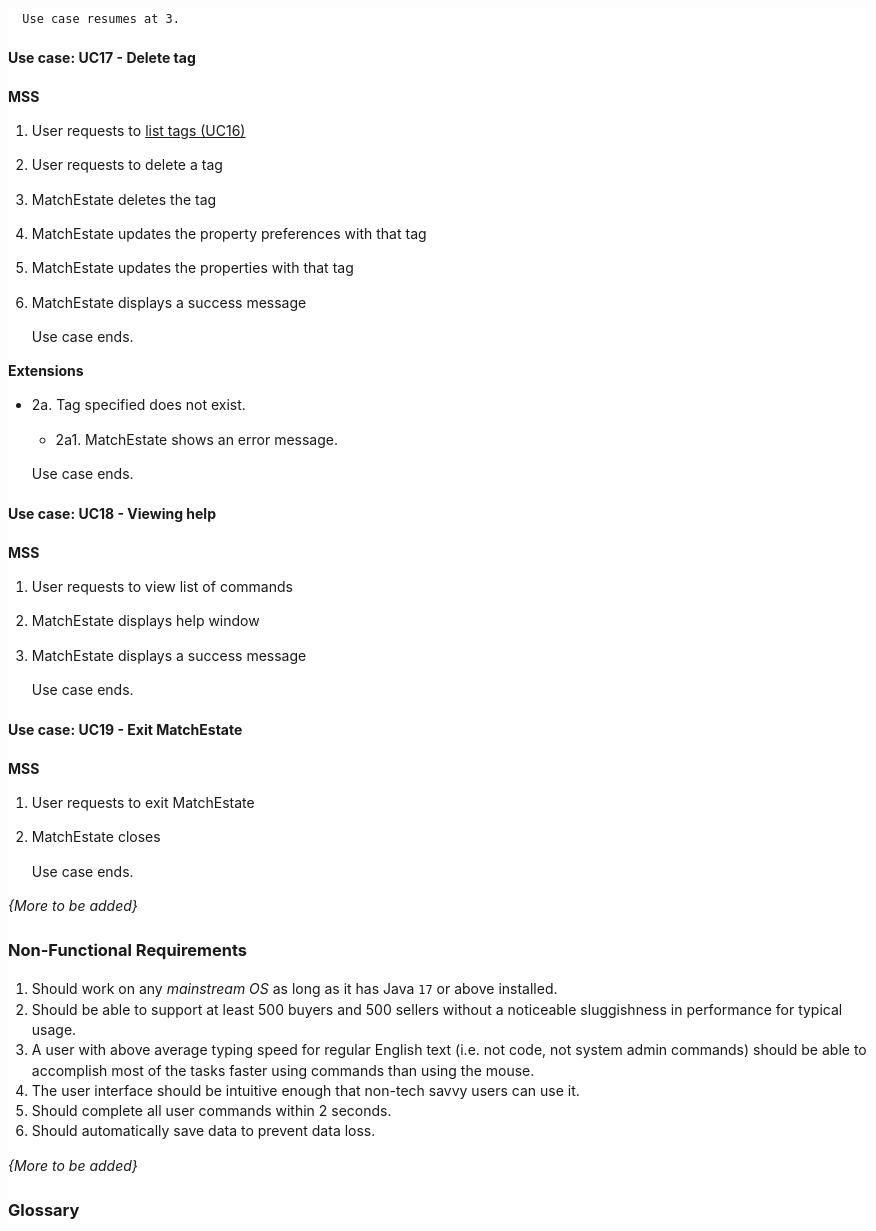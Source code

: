       Use case resumes at 3.

#### Use case: UC17 - Delete tag

**MSS**

1.  User requests to <u>list tags (UC16)</u>
2.  User requests to delete a tag
3.  MatchEstate deletes the tag
4.  MatchEstate updates the property preferences with that tag
5.  MatchEstate updates the properties with that tag
6.  MatchEstate displays a success message

    Use case ends.

**Extensions**

* 2a. Tag specified does not exist.

    * 2a1. MatchEstate shows an error message.

  Use case ends.

#### Use case: UC18 - Viewing help

**MSS**

1.  User requests to view list of commands
2.  MatchEstate displays help window
3.  MatchEstate displays a success message

    Use case ends.

#### Use case: UC19 - Exit MatchEstate

**MSS**

1.  User requests to exit MatchEstate
2.  MatchEstate closes

    Use case ends.

*{More to be added}*

### Non-Functional Requirements

1.  Should work on any _mainstream OS_ as long as it has Java `17` or above installed.
2.  Should be able to support at least 500 buyers and 500 sellers without a noticeable sluggishness in performance for typical usage.
3.  A user with above average typing speed for regular English text (i.e. not code, not system admin commands) should be able to accomplish most of the tasks faster using commands than using the mouse.
4. The user interface should be intuitive enough that non-tech savvy users can use it.
5. Should complete all user commands within 2 seconds.
6. Should automatically save data to prevent data loss.

*{More to be added}*

### Glossary
